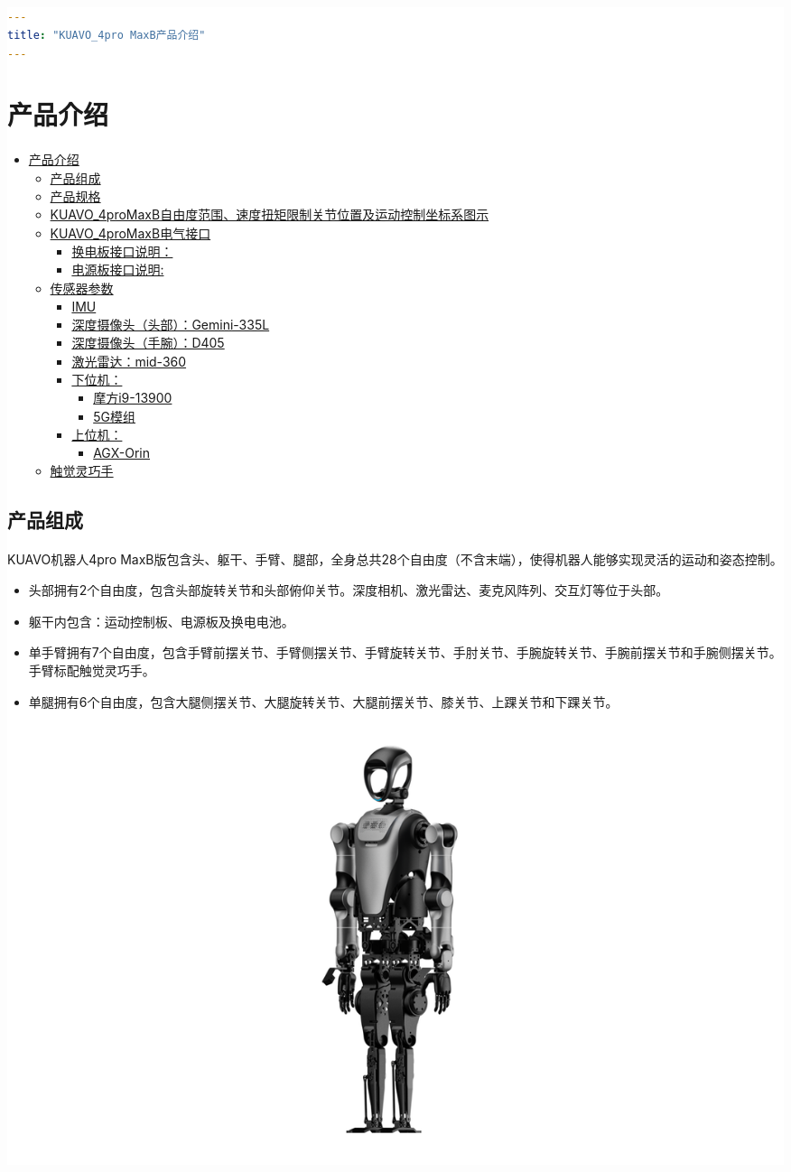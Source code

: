 ```yaml
---
title: "KUAVO_4pro MaxB产品介绍"
---
```


# 产品介绍

- [产品介绍](#产品介绍)
  - [产品组成](#产品组成)
  - [产品规格](#产品规格)
  - [KUAVO\_4proMaxB自由度范围、速度扭矩限制关节位置及运动控制坐标系图示](#kuavo_4promaxb自由度范围速度扭矩限制关节位置及运动控制坐标系图示)
  - [KUAVO\_4proMaxB电气接口](#kuavo_4promaxb电气接口)
    - [换电板接口说明：](#换电板接口说明)
    - [电源板接口说明:](#电源板接口说明)
  - [传感器参数](#传感器参数)
    - [IMU](#imu)
    - [深度摄像头（头部）：Gemini-335L](#深度摄像头头部gemini-335l)
    - [深度摄像头（手腕）：D405](#深度摄像头手腕d405)
    - [激光雷达：mid-360](#激光雷达mid-360)
    - [下位机：](#下位机)
      - [摩方i9-13900](#摩方i9-13900)
      - [5G模组](#5g模组)
    - [上位机：](#上位机)
      - [AGX-Orin](#agx-orin)
  - [触觉灵巧手](#触觉灵巧手)

## 产品组成

KUAVO机器人4pro MaxB版包含头、躯干、手臂、腿部，全身总共28个自由度（不含末端），使得机器人能够实现灵活的运动和姿态控制。

- 头部拥有2个自由度，包含头部旋转关节和头部俯仰关节。深度相机、激光雷达、麦克风阵列、交互灯等位于头部。

- 躯干内包含：运动控制板、电源板及换电电池。

- 单手臂拥有7个自由度，包含手臂前摆关节、手臂侧摆关节、手臂旋转关节、手肘关节、手腕旋转关节、手腕前摆关节和手腕侧摆关节。手臂标配触觉灵巧手。

- 单腿拥有6个自由度，包含大腿侧摆关节、大腿旋转关节、大腿前摆关节、膝关节、上踝关节和下踝关节。

![KUAVO 4PRO](images/Max版本产品规格.png)
